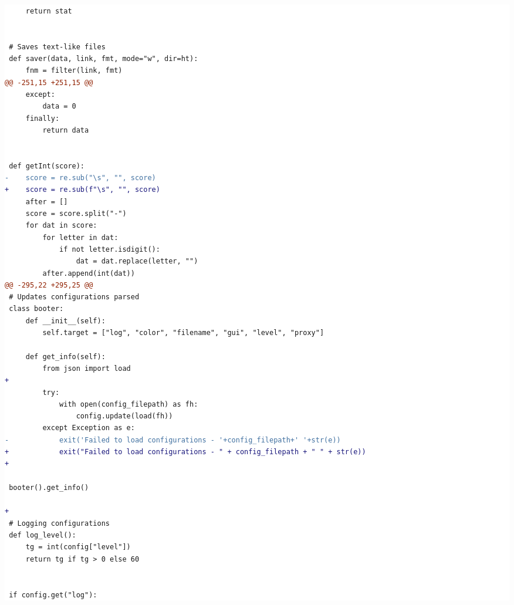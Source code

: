 ```diff
     return stat
 
 
 # Saves text-like files
 def saver(data, link, fmt, mode="w", dir=ht):
     fnm = filter(link, fmt)
@@ -251,15 +251,15 @@
     except:
         data = 0
     finally:
         return data
 
 
 def getInt(score):
-    score = re.sub("\s", "", score)
+    score = re.sub(f"\s", "", score)
     after = []
     score = score.split("-")
     for dat in score:
         for letter in dat:
             if not letter.isdigit():
                 dat = dat.replace(letter, "")
         after.append(int(dat))
@@ -295,22 +295,25 @@
 # Updates configurations parsed
 class booter:
     def __init__(self):
         self.target = ["log", "color", "filename", "gui", "level", "proxy"]
 
     def get_info(self):
         from json import load
+
         try:
             with open(config_filepath) as fh:
                 config.update(load(fh))
         except Exception as e:
-            exit('Failed to load configurations - '+config_filepath+' '+str(e))
+            exit("Failed to load configurations - " + config_filepath + " " + str(e))
+
 
 booter().get_info()
 
+
 # Logging configurations
 def log_level():
     tg = int(config["level"])
     return tg if tg > 0 else 60
 
 
 if config.get("log"):
```
